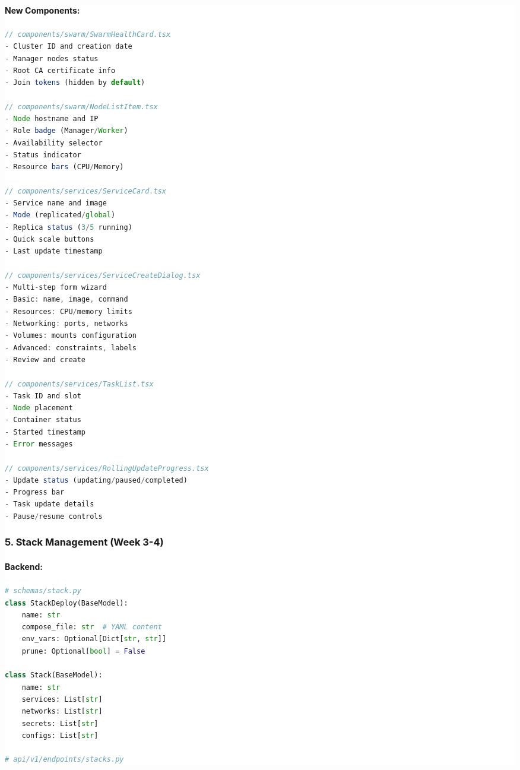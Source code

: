 #### New Components:
```typescript
// components/swarm/SwarmHealthCard.tsx
- Cluster ID and creation date
- Manager nodes status
- Root CA certificate info
- Join tokens (hidden by default)

// components/swarm/NodeListItem.tsx
- Node hostname and IP
- Role badge (Manager/Worker)
- Availability selector
- Status indicator
- Resource bars (CPU/Memory)

// components/services/ServiceCard.tsx
- Service name and image
- Mode (replicated/global)
- Replica status (3/5 running)
- Quick scale buttons
- Last update timestamp

// components/services/ServiceCreateDialog.tsx
- Multi-step form wizard
- Basic: name, image, command
- Resources: CPU/memory limits
- Networking: ports, networks
- Volumes: mounts configuration
- Advanced: constraints, labels
- Review and create

// components/services/TaskList.tsx
- Task ID and slot
- Node placement
- Container status
- Started timestamp
- Error messages

// components/services/RollingUpdateProgress.tsx
- Update status (updating/paused/completed)
- Progress bar
- Task update details
- Pause/resume controls
```

### 5. Stack Management (Week 3-4)

#### Backend:
```python
# schemas/stack.py
class StackDeploy(BaseModel):
    name: str
    compose_file: str  # YAML content
    env_vars: Optional[Dict[str, str]]
    prune: Optional[bool] = False

class Stack(BaseModel):
    name: str
    services: List[str]
    networks: List[str]
    secrets: List[str]
    configs: List[str]

# api/v1/endpoints/stacks.py
```